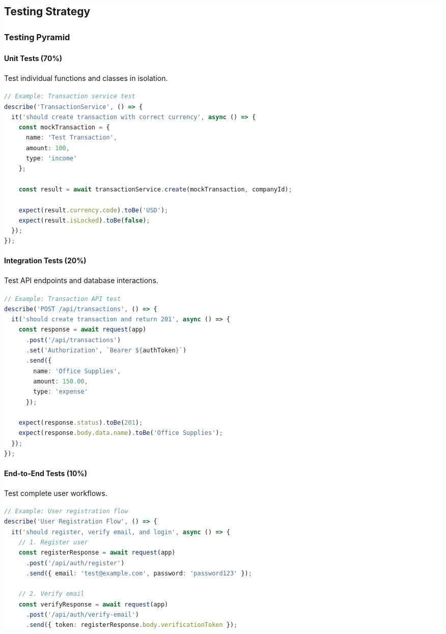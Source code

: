 
## Testing Strategy

### Testing Pyramid

#### Unit Tests (70%)
Test individual functions and classes in isolation.

```typescript
// Example: Transaction service test
describe('TransactionService', () => {
  it('should create transaction with correct currency', async () => {
    const mockTransaction = {
      name: 'Test Transaction',
      amount: 100,
      type: 'income'
    };

    const result = await transactionService.create(mockTransaction, companyId);

    expect(result.currency.code).toBe('USD');
    expect(result.isLocked).toBe(false);
  });
});
```

#### Integration Tests (20%)
Test API endpoints and database interactions.

```typescript
// Example: Transaction API test
describe('POST /api/transactions', () => {
  it('should create transaction and return 201', async () => {
    const response = await request(app)
      .post('/api/transactions')
      .set('Authorization', `Bearer ${authToken}`)
      .send({
        name: 'Office Supplies',
        amount: 150.00,
        type: 'expense'
      });

    expect(response.status).toBe(201);
    expect(response.body.data.name).toBe('Office Supplies');
  });
});
```

#### End-to-End Tests (10%)
Test complete user workflows.

```typescript
// Example: User registration flow
describe('User Registration Flow', () => {
  it('should register, verify email, and login', async () => {
    // 1. Register user
    const registerResponse = await request(app)
      .post('/api/auth/register')
      .send({ email: 'test@example.com', password: 'password123' });

    // 2. Verify email
    const verifyResponse = await request(app)
      .post('/api/auth/verify-email')
      .send({ token: registerResponse.body.verificationToken });

```